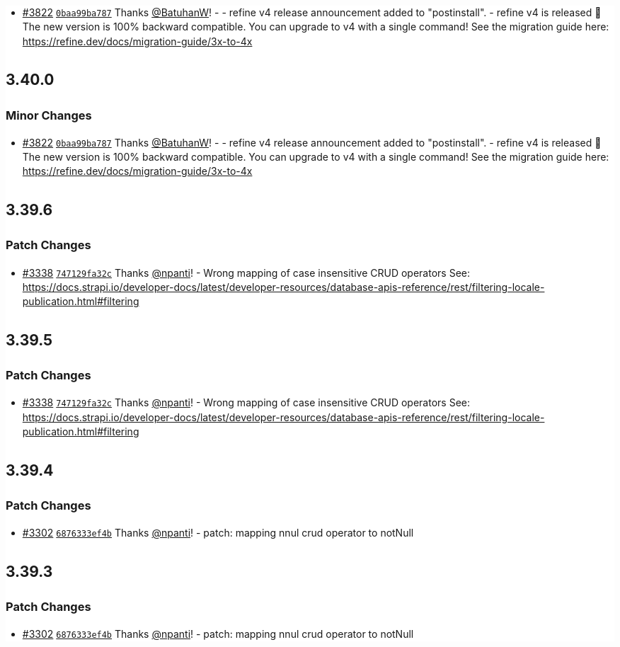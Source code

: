 -   [#3822](https://github.com/refinedev/refine/pull/3822) [`0baa99ba787`](https://github.com/refinedev/refine/commit/0baa99ba7874394d9d28d0a7b29c082c604258fb) Thanks [@BatuhanW](https://github.com/BatuhanW)! - - refine v4 release announcement added to "postinstall". - refine v4 is released 🎉 The new version is 100% backward compatible. You can upgrade to v4 with a single command! See the migration guide here: https://refine.dev/docs/migration-guide/3x-to-4x

## 3.40.0

### Minor Changes

-   [#3822](https://github.com/refinedev/refine/pull/3822) [`0baa99ba787`](https://github.com/refinedev/refine/commit/0baa99ba7874394d9d28d0a7b29c082c604258fb) Thanks [@BatuhanW](https://github.com/BatuhanW)! - - refine v4 release announcement added to "postinstall". - refine v4 is released 🎉 The new version is 100% backward compatible. You can upgrade to v4 with a single command! See the migration guide here: https://refine.dev/docs/migration-guide/3x-to-4x

## 3.39.6

### Patch Changes

-   [#3338](https://github.com/refinedev/refine/pull/3338) [`747129fa32c`](https://github.com/refinedev/refine/commit/747129fa32c7caead672c4197b0513df21e3d61c) Thanks [@npanti](https://github.com/npanti)! - Wrong mapping of case insensitive CRUD operators
    See: https://docs.strapi.io/developer-docs/latest/developer-resources/database-apis-reference/rest/filtering-locale-publication.html#filtering

## 3.39.5

### Patch Changes

-   [#3338](https://github.com/refinedev/refine/pull/3338) [`747129fa32c`](https://github.com/refinedev/refine/commit/747129fa32c7caead672c4197b0513df21e3d61c) Thanks [@npanti](https://github.com/npanti)! - Wrong mapping of case insensitive CRUD operators
    See: https://docs.strapi.io/developer-docs/latest/developer-resources/database-apis-reference/rest/filtering-locale-publication.html#filtering

## 3.39.4

### Patch Changes

-   [#3302](https://github.com/refinedev/refine/pull/3302) [`6876333ef4b`](https://github.com/refinedev/refine/commit/6876333ef4b7478a3308ba7b3a291a846087e2ed) Thanks [@npanti](https://github.com/npanti)! - patch: mapping nnul crud operator to notNull

## 3.39.3

### Patch Changes

-   [#3302](https://github.com/refinedev/refine/pull/3302) [`6876333ef4b`](https://github.com/refinedev/refine/commit/6876333ef4b7478a3308ba7b3a291a846087e2ed) Thanks [@npanti](https://github.com/npanti)! - patch: mapping nnul crud operator to notNull
